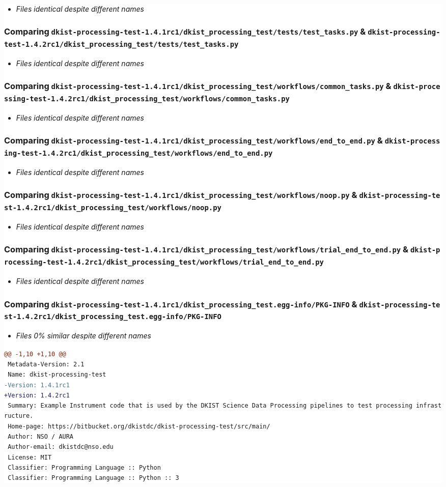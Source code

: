 * *Files identical despite different names*

### Comparing `dkist-processing-test-1.4.1rc1/dkist_processing_test/tests/test_tasks.py` & `dkist-processing-test-1.4.2rc1/dkist_processing_test/tests/test_tasks.py`

 * *Files identical despite different names*

### Comparing `dkist-processing-test-1.4.1rc1/dkist_processing_test/workflows/common_tasks.py` & `dkist-processing-test-1.4.2rc1/dkist_processing_test/workflows/common_tasks.py`

 * *Files identical despite different names*

### Comparing `dkist-processing-test-1.4.1rc1/dkist_processing_test/workflows/end_to_end.py` & `dkist-processing-test-1.4.2rc1/dkist_processing_test/workflows/end_to_end.py`

 * *Files identical despite different names*

### Comparing `dkist-processing-test-1.4.1rc1/dkist_processing_test/workflows/noop.py` & `dkist-processing-test-1.4.2rc1/dkist_processing_test/workflows/noop.py`

 * *Files identical despite different names*

### Comparing `dkist-processing-test-1.4.1rc1/dkist_processing_test/workflows/trial_end_to_end.py` & `dkist-processing-test-1.4.2rc1/dkist_processing_test/workflows/trial_end_to_end.py`

 * *Files identical despite different names*

### Comparing `dkist-processing-test-1.4.1rc1/dkist_processing_test.egg-info/PKG-INFO` & `dkist-processing-test-1.4.2rc1/dkist_processing_test.egg-info/PKG-INFO`

 * *Files 0% similar despite different names*

```diff
@@ -1,10 +1,10 @@
 Metadata-Version: 2.1
 Name: dkist-processing-test
-Version: 1.4.1rc1
+Version: 1.4.2rc1
 Summary: Example Instrument code that is used by the DKIST Science Data Processing pipelines to test processing infrastructure.
 Home-page: https://bitbucket.org/dkistdc/dkist-processing-test/src/main/
 Author: NSO / AURA
 Author-email: dkistdc@nso.edu
 License: MIT
 Classifier: Programming Language :: Python
 Classifier: Programming Language :: Python :: 3
```
